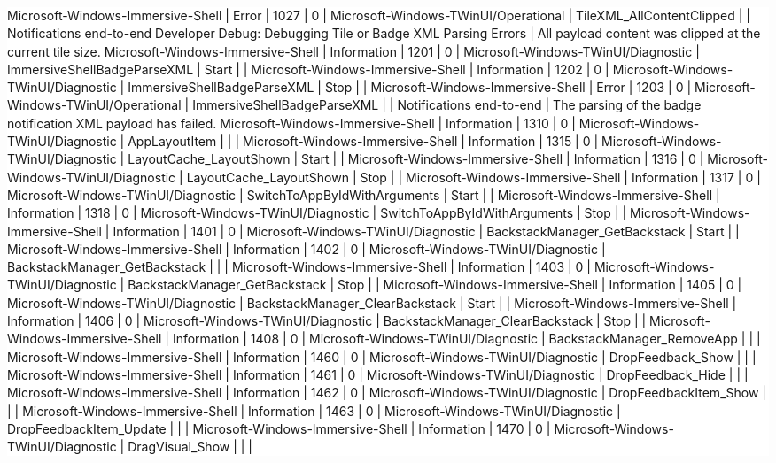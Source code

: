 Microsoft-Windows-Immersive-Shell  |  Error        |  1027      |  0        |  Microsoft-Windows-TWinUI/Operational  |  TileXML_AllContentClipped                                 |          |  Notifications end-to-end Developer Debug: Debugging Tile or Badge XML Parsing Errors            |  All payload content was clipped at the current tile size.
Microsoft-Windows-Immersive-Shell  |  Information  |  1201      |  0        |  Microsoft-Windows-TWinUI/Diagnostic   |  ImmersiveShellBadgeParseXML                               |  Start   |                                                                                                  |
Microsoft-Windows-Immersive-Shell  |  Information  |  1202      |  0        |  Microsoft-Windows-TWinUI/Diagnostic   |  ImmersiveShellBadgeParseXML                               |  Stop    |                                                                                                  |
Microsoft-Windows-Immersive-Shell  |  Error        |  1203      |  0        |  Microsoft-Windows-TWinUI/Operational  |  ImmersiveShellBadgeParseXML                               |          |  Notifications end-to-end                                                                        |  The parsing of the badge notification XML payload has failed.
Microsoft-Windows-Immersive-Shell  |  Information  |  1310      |  0        |  Microsoft-Windows-TWinUI/Diagnostic   |  AppLayoutItem                                             |          |                                                                                                  |
Microsoft-Windows-Immersive-Shell  |  Information  |  1315      |  0        |  Microsoft-Windows-TWinUI/Diagnostic   |  LayoutCache_LayoutShown                                   |  Start   |                                                                                                  |
Microsoft-Windows-Immersive-Shell  |  Information  |  1316      |  0        |  Microsoft-Windows-TWinUI/Diagnostic   |  LayoutCache_LayoutShown                                   |  Stop    |                                                                                                  |
Microsoft-Windows-Immersive-Shell  |  Information  |  1317      |  0        |  Microsoft-Windows-TWinUI/Diagnostic   |  SwitchToAppByIdWithArguments                              |  Start   |                                                                                                  |
Microsoft-Windows-Immersive-Shell  |  Information  |  1318      |  0        |  Microsoft-Windows-TWinUI/Diagnostic   |  SwitchToAppByIdWithArguments                              |  Stop    |                                                                                                  |
Microsoft-Windows-Immersive-Shell  |  Information  |  1401      |  0        |  Microsoft-Windows-TWinUI/Diagnostic   |  BackstackManager_GetBackstack                             |  Start   |                                                                                                  |
Microsoft-Windows-Immersive-Shell  |  Information  |  1402      |  0        |  Microsoft-Windows-TWinUI/Diagnostic   |  BackstackManager_GetBackstack                             |          |                                                                                                  |
Microsoft-Windows-Immersive-Shell  |  Information  |  1403      |  0        |  Microsoft-Windows-TWinUI/Diagnostic   |  BackstackManager_GetBackstack                             |  Stop    |                                                                                                  |
Microsoft-Windows-Immersive-Shell  |  Information  |  1405      |  0        |  Microsoft-Windows-TWinUI/Diagnostic   |  BackstackManager_ClearBackstack                           |  Start   |                                                                                                  |
Microsoft-Windows-Immersive-Shell  |  Information  |  1406      |  0        |  Microsoft-Windows-TWinUI/Diagnostic   |  BackstackManager_ClearBackstack                           |  Stop    |                                                                                                  |
Microsoft-Windows-Immersive-Shell  |  Information  |  1408      |  0        |  Microsoft-Windows-TWinUI/Diagnostic   |  BackstackManager_RemoveApp                                |          |                                                                                                  |
Microsoft-Windows-Immersive-Shell  |  Information  |  1460      |  0        |  Microsoft-Windows-TWinUI/Diagnostic   |  DropFeedback_Show                                         |          |                                                                                                  |
Microsoft-Windows-Immersive-Shell  |  Information  |  1461      |  0        |  Microsoft-Windows-TWinUI/Diagnostic   |  DropFeedback_Hide                                         |          |                                                                                                  |
Microsoft-Windows-Immersive-Shell  |  Information  |  1462      |  0        |  Microsoft-Windows-TWinUI/Diagnostic   |  DropFeedbackItem_Show                                     |          |                                                                                                  |
Microsoft-Windows-Immersive-Shell  |  Information  |  1463      |  0        |  Microsoft-Windows-TWinUI/Diagnostic   |  DropFeedbackItem_Update                                   |          |                                                                                                  |
Microsoft-Windows-Immersive-Shell  |  Information  |  1470      |  0        |  Microsoft-Windows-TWinUI/Diagnostic   |  DragVisual_Show                                           |          |                                                                                                  |